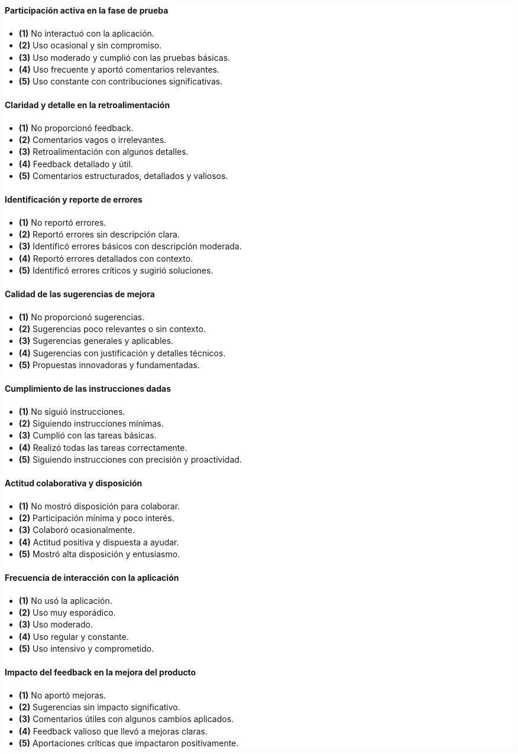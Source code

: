#### Participación activa en la fase de prueba  
- **(1)** No interactuó con la aplicación.  
- **(2)** Uso ocasional y sin compromiso.  
- **(3)** Uso moderado y cumplió con las pruebas básicas.  
- **(4)** Uso frecuente y aportó comentarios relevantes.  
- **(5)** Uso constante con contribuciones significativas.  

#### Claridad y detalle en la retroalimentación  
- **(1)** No proporcionó feedback.  
- **(2)** Comentarios vagos o irrelevantes.  
- **(3)** Retroalimentación con algunos detalles.  
- **(4)** Feedback detallado y útil.  
- **(5)** Comentarios estructurados, detallados y valiosos.  

#### Identificación y reporte de errores  
- **(1)** No reportó errores.  
- **(2)** Reportó errores sin descripción clara.  
- **(3)** Identificó errores básicos con descripción moderada.  
- **(4)** Reportó errores detallados con contexto.  
- **(5)** Identificó errores críticos y sugirió soluciones.  

#### Calidad de las sugerencias de mejora  
- **(1)** No proporcionó sugerencias.  
- **(2)** Sugerencias poco relevantes o sin contexto.  
- **(3)** Sugerencias generales y aplicables.  
- **(4)** Sugerencias con justificación y detalles técnicos.  
- **(5)** Propuestas innovadoras y fundamentadas.  

#### Cumplimiento de las instrucciones dadas  
- **(1)** No siguió instrucciones.  
- **(2)** Siguiendo instrucciones mínimas.  
- **(3)** Cumplió con las tareas básicas.  
- **(4)** Realizó todas las tareas correctamente.  
- **(5)** Siguiendo instrucciones con precisión y proactividad.  

#### Actitud colaborativa y disposición  
- **(1)** No mostró disposición para colaborar.  
- **(2)** Participación mínima y poco interés.  
- **(3)** Colaboró ocasionalmente.  
- **(4)** Actitud positiva y dispuesta a ayudar.  
- **(5)** Mostró alta disposición y entusiasmo.  

#### Frecuencia de interacción con la aplicación  
- **(1)** No usó la aplicación.  
- **(2)** Uso muy esporádico.  
- **(3)** Uso moderado.  
- **(4)** Uso regular y constante.  
- **(5)** Uso intensivo y comprometido.  

#### Impacto del feedback en la mejora del producto  
- **(1)** No aportó mejoras.  
- **(2)** Sugerencias sin impacto significativo.  
- **(3)** Comentarios útiles con algunos cambios aplicados.  
- **(4)** Feedback valioso que llevó a mejoras claras.  
- **(5)** Aportaciones críticas que impactaron positivamente. 
